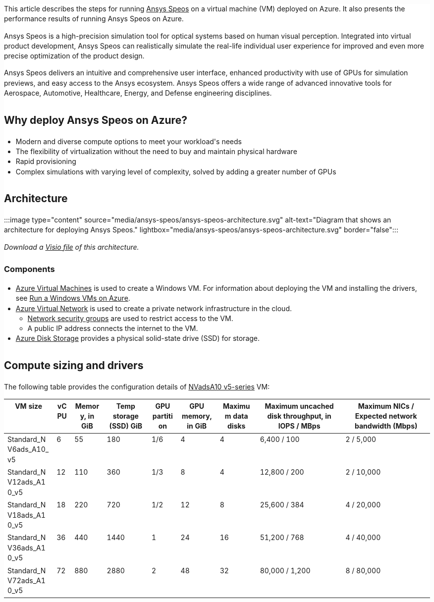 This article describes the steps for running [Ansys Speos](https://www.ansys.com/products/optics/ansys-speos) on a virtual machine (VM) deployed on Azure. It also presents the performance results of running Ansys Speos on Azure.

Ansys Speos is a high-precision simulation tool for optical systems based on human visual perception. Integrated into virtual product development, Ansys Speos can realistically simulate the real-life individual user experience for improved and even more precise optimization of the product design.

Ansys Speos delivers an intuitive and comprehensive user interface, enhanced productivity with use of GPUs for simulation previews, and easy access to the Ansys ecosystem. Ansys Speos offers a wide range of advanced innovative tools for Aerospace, Automotive, Healthcare, Energy, and Defense engineering disciplines.

## Why deploy Ansys Speos on Azure?

- Modern and diverse compute options to meet your workload's needs
- The flexibility of virtualization without the need to buy and maintain physical hardware
- Rapid provisioning
- Complex simulations with varying level of complexity, solved by adding a greater number of GPUs

## Architecture

:::image type="content" source="media/ansys-speos/ansys-speos-architecture.svg" alt-text="Diagram that shows an architecture for deploying Ansys Speos." lightbox="media/ansys-speos/ansys-speos-architecture.svg" border="false":::

*Download a [Visio file](https://arch-center.azureedge.net/ansys-speos.vsdx) of this architecture.*

### Components

- [Azure Virtual Machines](https://azure.microsoft.com/services/virtual-machines) is
    used to create a Windows VM. For information about deploying the VM and installing the drivers, see [Run a Windows VMs on Azure](../../reference-architectures/n-tier/windows-vm.yml).
- [Azure Virtual Network](https://azure.microsoft.com/products/virtual-network/) is
    used to create a private network infrastructure in the cloud.
  - [Network security groups](/azure/virtual-network/network-security-groups-overview) are used to restrict access to the VM.  
  - A public IP address connects the internet to the VM.
- [Azure Disk Storage](https://azure.microsoft.com/products/storage/disks) provides a physical solid-state drive (SSD) for storage.

## Compute sizing and drivers

The following table provides the configuration details of [NVadsA10 v5-series](/azure/virtual-machines/nva10v5-series) VM:

|VM size|vCPU|Memory, in GiB| Temp storage (SSD) GiB | GPU partition | GPU memory, in GiB|Maximum data disks | Maximum uncached disk throughput, in IOPS / MBps | Maximum NICs / Expected network bandwidth (Mbps) |
|-|-|-|-|-|-|-|-|-|
|Standard_NV6ads_A10_v5|6|55|180 |1/6|4|4|6,400 / 100|2 / 5,000|
|Standard_NV12ads_A10_v5|12|110|360|1/3|8|4|12,800 / 200|2 / 10,000|
|Standard_NV18ads_A10_v5|18|220|720|1/2|12|8|25,600 / 384|4 / 20,000|
|Standard_NV36ads_A10_v5|36|440|1440|1|24|16|51,200 / 768|4 / 40,000|
|Standard_NV72ads_A10_v5|72|880|2880|2|48|32|80,000 / 1,200|8 / 80,000|
